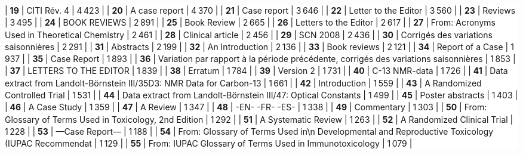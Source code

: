 | **19**  | CITI Rév. 4                                                                                           | 4 423                |
| **20**  | A case report                                                                                         | 4 370                |
| **21**  | Case report                                                                                           | 3 646                |
| **22**  | Letter to the Editor                                                                                  | 3 560                |
| **23**  | Reviews                                                                                               | 3 495                |
| **24**  | BOOK REVIEWS                                                                                          | 2 891                |
| **25**  | Book Review                                                                                           | 2 665                |
| **26**  | Letters to the Editor                                                                                 | 2 617                |
| **27**  | From:  Acronyms Used in Theoretical Chemistry                                                         | 2 461                |
| **28**  | Clinical article                                                                                      | 2 456                |
| **29**  | SCN 2008                                                                                              | 2 436                |
| **30**  | Corrigés des variations saisonnières                                                                  | 2 291                |
| **31**  | Abstracts                                                                                             | 2 199                |
| **32**  | An Introduction                                                                                       | 2 136                |
| **33**  | Book reviews                                                                                          | 2 121                |
| **34**  | Report of a Case                                                                                      | 1 937                |
| **35**  | Case Report                                                                                           | 1 893                |
| **36**  | Variation par rapport à la période précédente, corrigés des variations saisonnières                   | 1 853                |
| **37**  | LETTERS TO THE EDITOR                                                                                 | 1 839                |
| **38**  | Erratum                                                                                               | 1 784                |
| **39**  | Version 2                                                                                             | 1 731                |
| **40**  | C-13 NMR-data                                                                                         | 1 726                |
| **41**  | Data extract from Landolt-Börnstein III/35D3: NMR Data for Carbon-13                                  | 1 661                |
| **42**  | Introduction                                                                                          | 1 559                |
| **43**  | A Randomized Controlled Trial                                                                         | 1 531                |
| **44**  | Data extract from Landolt-Börnstein III/47: Optical Constants                                         | 1 499                |
| **45**  | Poster abstracts                                                                                      | 1 403                |
| **46**  | A Case Study                                                                                          | 1 359                |
| **47**  | A Review                                                                                              | 1 347                |
| **48**  | -EN- -FR- -ES-                                                                                        | 1 338                |
| **49**  | Commentary                                                                                            | 1 303                |
| **50**  | From:  Glossary of Terms Used in Toxicology, 2nd Edition                                              | 1 292                |
| **51**  | A Systematic Review                                                                                   | 1 263                |
| **52**  | A Randomized Clinical Trial                                                                           | 1 228                |
| **53**  | —Case Report—                                                                                         | 1 188                |
| **54**  | From:  Glossary of Terms Used in\n       Developmental and Reproductive Toxicology (IUPAC Recommendat | 1 129                |
| **55**  | From:  IUPAC Glossary of Terms Used in Immunotoxicology                                               | 1 079                |